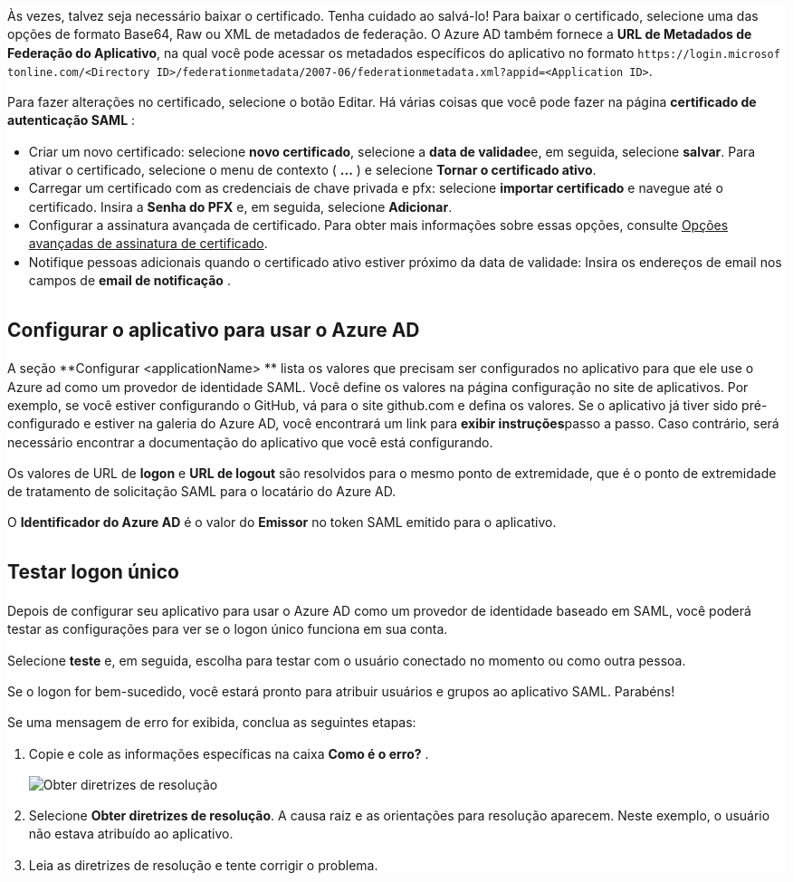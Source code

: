 Às vezes, talvez seja necessário baixar o certificado. Tenha cuidado ao salvá-lo! Para baixar o certificado, selecione uma das opções de formato Base64, Raw ou XML de metadados de federação. O Azure AD também fornece a **URL de Metadados de Federação do Aplicativo**, na qual você pode acessar os metadados específicos do aplicativo no formato `https://login.microsoftonline.com/<Directory ID>/federationmetadata/2007-06/federationmetadata.xml?appid=<Application ID>`.

Para fazer alterações no certificado, selecione o botão Editar. Há várias coisas que você pode fazer na página **certificado de autenticação SAML** :
   - Criar um novo certificado: selecione **novo certificado**, selecione a **data de validade**e, em seguida, selecione **salvar**. Para ativar o certificado, selecione o menu de contexto ( **...** ) e selecione **Tornar o certificado ativo**.
   - Carregar um certificado com as credenciais de chave privada e pfx: selecione **importar certificado** e navegue até o certificado. Insira a **Senha do PFX** e, em seguida, selecione **Adicionar**.  
   - Configurar a assinatura avançada de certificado. Para obter mais informações sobre essas opções, consulte [Opções avançadas de assinatura de certificado](certificate-signing-options.md).
   - Notifique pessoas adicionais quando o certificado ativo estiver próximo da data de validade: Insira os endereços de email nos campos de **email de notificação** .

## <a name="set-up-the-application-to-use-azure-ad"></a>Configurar o aplicativo para usar o Azure AD

A seção **Configurar \<applicationName> ** lista os valores que precisam ser configurados no aplicativo para que ele use o Azure ad como um provedor de identidade SAML. Você define os valores na página configuração no site de aplicativos. Por exemplo, se você estiver configurando o GitHub, vá para o site github.com e defina os valores. Se o aplicativo já tiver sido pré-configurado e estiver na galeria do Azure AD, você encontrará um link para **exibir instruções**passo a passo. Caso contrário, será necessário encontrar a documentação do aplicativo que você está configurando. 

Os valores de URL de **logon** e **URL de logout** são resolvidos para o mesmo ponto de extremidade, que é o ponto de extremidade de tratamento de solicitação SAML para o locatário do Azure AD. 

O **Identificador do Azure AD** é o valor do **Emissor** no token SAML emitido para o aplicativo.

## <a name="test-single-sign-on"></a>Testar logon único

Depois de configurar seu aplicativo para usar o Azure AD como um provedor de identidade baseado em SAML, você poderá testar as configurações para ver se o logon único funciona em sua conta. 

Selecione **teste** e, em seguida, escolha para testar com o usuário conectado no momento ou como outra pessoa. 

Se o logon for bem-sucedido, você estará pronto para atribuir usuários e grupos ao aplicativo SAML. Parabéns!

Se uma mensagem de erro for exibida, conclua as seguintes etapas:

1. Copie e cole as informações específicas na caixa **Como é o erro?** .

    ![Obter diretrizes de resolução](media/configure-single-sign-on-non-gallery-applications/error-guidance.png)

2. Selecione **Obter diretrizes de resolução**. A causa raiz e as orientações para resolução aparecem.  Neste exemplo, o usuário não estava atribuído ao aplicativo.

3. Leia as diretrizes de resolução e tente corrigir o problema.
